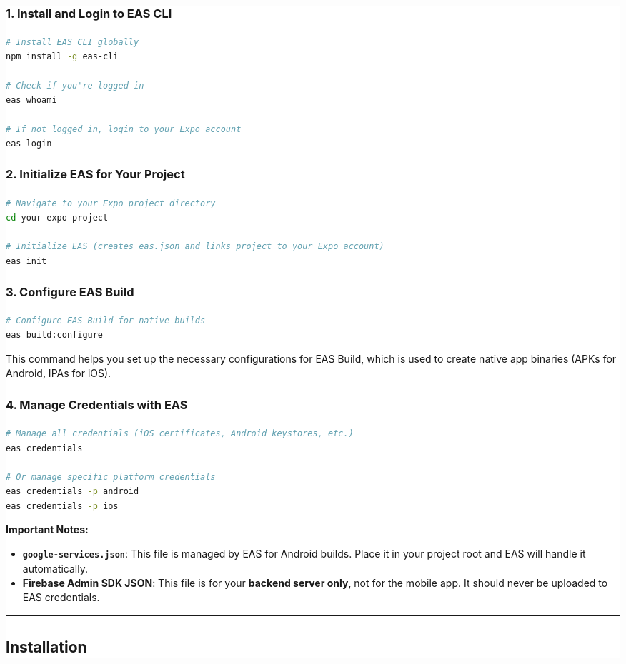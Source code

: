 ### 1. Install and Login to EAS CLI

```bash
# Install EAS CLI globally
npm install -g eas-cli

# Check if you're logged in
eas whoami

# If not logged in, login to your Expo account
eas login
```

### 2. Initialize EAS for Your Project

```bash
# Navigate to your Expo project directory
cd your-expo-project

# Initialize EAS (creates eas.json and links project to your Expo account)
eas init
```

### 3. Configure EAS Build

```bash
# Configure EAS Build for native builds
eas build:configure
```

This command helps you set up the necessary configurations for EAS Build, which is used to create native app binaries (APKs for Android, IPAs for iOS).

### 4. Manage Credentials with EAS

```bash
# Manage all credentials (iOS certificates, Android keystores, etc.)
eas credentials

# Or manage specific platform credentials
eas credentials -p android
eas credentials -p ios
```

**Important Notes:**
- **`google-services.json`**: This file is managed by EAS for Android builds. Place it in your project root and EAS will handle it automatically.
- **Firebase Admin SDK JSON**: This file is for your **backend server only**, not for the mobile app. It should never be uploaded to EAS credentials.

---

## Installation
